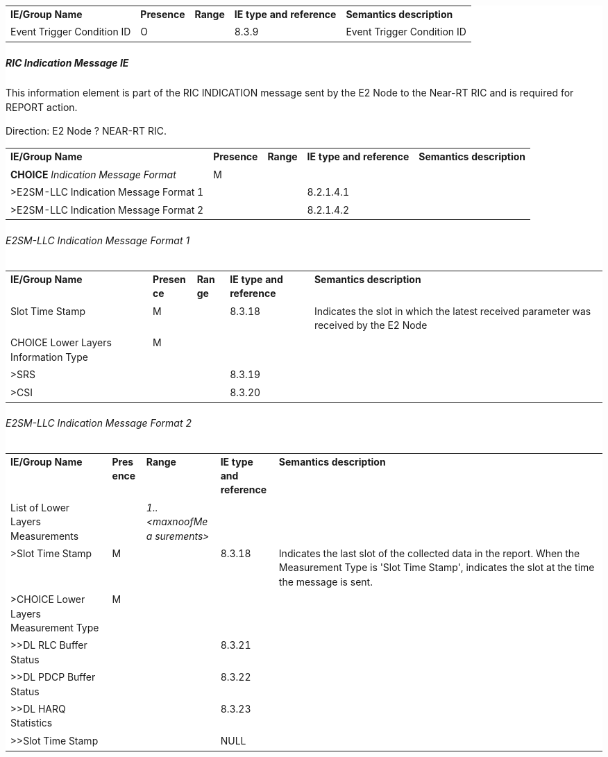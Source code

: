 <div class="table-wrapper" markdown="block">

|  |  |  |  |  |
| --- | --- | --- | --- | --- |
| **IE/Group Name** | **Presence** | **Range** | **IE type and reference** | **Semantics**  **description** |
| Event Trigger Condition ID | O |  | 8.3.9 | Event Trigger  Condition ID |

</div>

##### RIC Indication Message IE

This information element is part of the RIC INDICATION message sent by the E2 Node to the Near-RT RIC and is required for REPORT action.

Direction: E2 Node ? NEAR-RT RIC.

<div class="table-wrapper" markdown="block">

|  |  |  |  |  |
| --- | --- | --- | --- | --- |
| **IE/Group Name** | **Presence** | **Range** | **IE type and**  **reference** | **Semantics description** |
| **CHOICE** *Indication Message*  *Format* | M |  |  |  |
| >E2SM-LLC Indication  Message Format 1 |  |  | 8.2.1.4.1 |  |
| >E2SM-LLC Indication  Message Format 2 |  |  | 8.2.1.4.2 |  |

</div>

###### E2SM-LLC Indication Message Format 1

<div class="table-wrapper" markdown="block">

|  |  |  |  |  |
| --- | --- | --- | --- | --- |
| **IE/Group Name** | **Presence** | **Range** | **IE type and reference** | **Semantics**  **description** |
| Slot Time Stamp | M |  | 8.3.18 | Indicates the slot in which the latest received parameter was received by the  E2 Node |
| CHOICE Lower Layers  Information Type | M |  |  |  |
| >SRS |  |  | 8.3.19 |  |
| >CSI |  |  | 8.3.20 |  |

</div>

###### E2SM-LLC Indication Message Format 2

<div class="table-wrapper" markdown="block">

|  |  |  |  |  |
| --- | --- | --- | --- | --- |
| **IE/Group Name** | **Presence** | **Range** | **IE type and reference** | **Semantics**  **description** |
| List of Lower Layers  Measurements |  | *1..<maxnoofMea*  *surements>* |  |  |
| >Slot Time Stamp | M |  | 8.3.18 | Indicates the last slot of the collected data in the report.  When the Measurement Type is 'Slot Time Stamp', indicates the slot at the time the message  is sent. |
| >CHOICE Lower Layers  Measurement Type | M |  |  |  |
| >>DL RLC Buffer Status |  |  | 8.3.21 |  |
| >>DL PDCP Buffer Status |  |  | 8.3.22 |  |
| >>DL HARQ Statistics |  |  | 8.3.23 |  |
| >>Slot Time Stamp |  |  | NULL |  |
